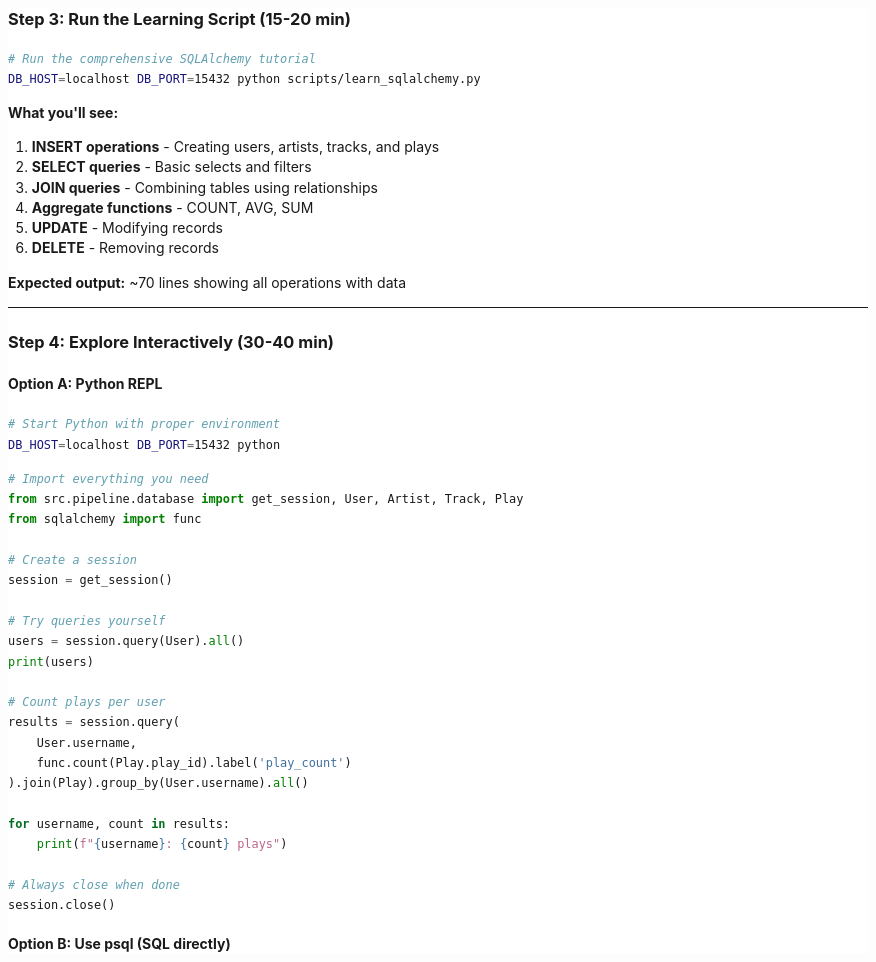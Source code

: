 ### Step 3: Run the Learning Script (15-20 min)

```bash
# Run the comprehensive SQLAlchemy tutorial
DB_HOST=localhost DB_PORT=15432 python scripts/learn_sqlalchemy.py
```

**What you'll see:**

1. **INSERT operations** - Creating users, artists, tracks, and plays
2. **SELECT queries** - Basic selects and filters
3. **JOIN queries** - Combining tables using relationships
4. **Aggregate functions** - COUNT, AVG, SUM
5. **UPDATE** - Modifying records
6. **DELETE** - Removing records

**Expected output:** ~70 lines showing all operations with data

---

### Step 4: Explore Interactively (30-40 min)

#### Option A: Python REPL

```bash
# Start Python with proper environment
DB_HOST=localhost DB_PORT=15432 python
```

```python
# Import everything you need
from src.pipeline.database import get_session, User, Artist, Track, Play
from sqlalchemy import func

# Create a session
session = get_session()

# Try queries yourself
users = session.query(User).all()
print(users)

# Count plays per user
results = session.query(
    User.username,
    func.count(Play.play_id).label('play_count')
).join(Play).group_by(User.username).all()

for username, count in results:
    print(f"{username}: {count} plays")

# Always close when done
session.close()
```

#### Option B: Use psql (SQL directly)
